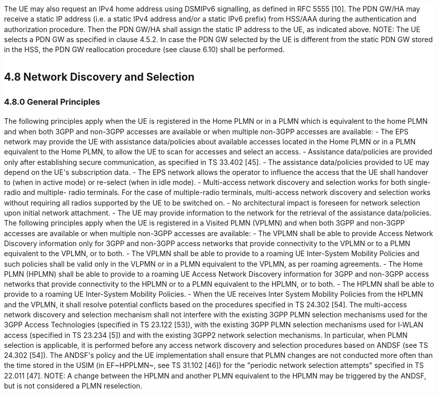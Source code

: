 The UE may also request an IPv4 home address using DSMIPv6 signalling, as
defined in RFC 5555 [10].
The PDN GW/HA may receive a static IP address (i.e. a static IPv4 address
and/or a static IPv6 prefix) from HSS/AAA during the authentication and
authorization procedure. Then the PDN GW/HA shall assign the static IP address
to the UE, as indicated above.
NOTE: The UE selects a PDN GW as specified in clause 4.5.2. In case the PDN GW
selected by the UE is different from the static PDN GW stored in the HSS, the
PDN GW reallocation procedure (see clause 6.10) shall be performed.
## 4.8 Network Discovery and Selection
### 4.8.0 General Principles
The following principles apply when the UE is registered in the Home PLMN or
in a PLMN which is equivalent to the home PLMN and when both 3GPP and non-3GPP
accesses are available or when multiple non-3GPP accesses are available:
\- The EPS network may provide the UE with assistance data/policies about
available accesses located in the Home PLMN or in a PLMN equivalent to the
Home PLMN, to allow the UE to scan for accesses and select an access.
\- Assistance data/policies are provided only after establishing secure
communication, as specified in TS 33.402 [45].
\- The assistance data/policies provided to UE may depend on the UE\'s
subscription data.
\- The EPS network allows the operator to influence the access that the UE
shall handover to (when in active mode) or re-select (when in idle mode).
\- Multi-access network discovery and selection works for both single-radio
and multiple- radio terminals. For the case of multiple-radio terminals,
multi-access network discovery and selection works without requiring all
radios supported by the UE to be switched on.
\- No architectural impact is foreseen for network selection upon initial
network attachment.
\- The UE may provide information to the network for the retrieval of the
assistance data/policies.
The following principles apply when the UE is registered in a Visited PLMN
(VPLMN) and when both 3GPP and non-3GPP accesses are available or when
multiple non-3GPP accesses are available:
\- The VPLMN shall be able to provide Access Network Discovery information
only for 3GPP and non-3GPP access networks that provide connectivity to the
VPLMN or to a PLMN equivalent to the VPLMN, or to both.
\- The VPLMN shall be able to provide to a roaming UE Inter-System Mobility
Policies and such policies shall be valid only in the VLPMN or in a PLMN
equivalent to the VPLMN, as per roaming agreements.
\- The Home PLMN (HPLMN) shall be able to provide to a roaming UE Access
Network Discovery information for 3GPP and non-3GPP access networks that
provide connectivity to the HPLMN or to a PLMN equivalent to the HPLMN, or to
both.
\- The HPLMN shall be able to provide to a roaming UE Inter-System Mobility
Policies.
\- When the UE receives Inter System Mobility Policies from the HPLMN and the
VPLMN, it shall resolve potential conflicts based on the procedures specified
in TS 24.302 [54].
The multi-access network discovery and selection mechanism shall not interfere
with the existing 3GPP PLMN selection mechanisms used for the 3GPP Access
Technologies (specified in TS 23.122 [53]), with the existing 3GPP PLMN
selection mechanisms used for I‑WLAN access (specified in TS 23.234 [5]) and
with the existing 3GPP2 network selection mechanisms. In particular, when PLMN
selection is applicable, it is performed before any access network discovery
and selection procedures based on ANDSF (see TS 24.302 [54]).
The ANDSF\'s policy and the UE implementation shall ensure that PLMN changes
are not conducted more often than the time stored in the USIM (in EF~HPPLMN~,
see TS 31.102 [46]) for the \"periodic network selection attempts\" specified
in TS 22.011 [47].
NOTE: A change between the HPLMN and another PLMN equivalent to the HPLMN may
be triggered by the ANDSF, but is not considered a PLMN reselection.